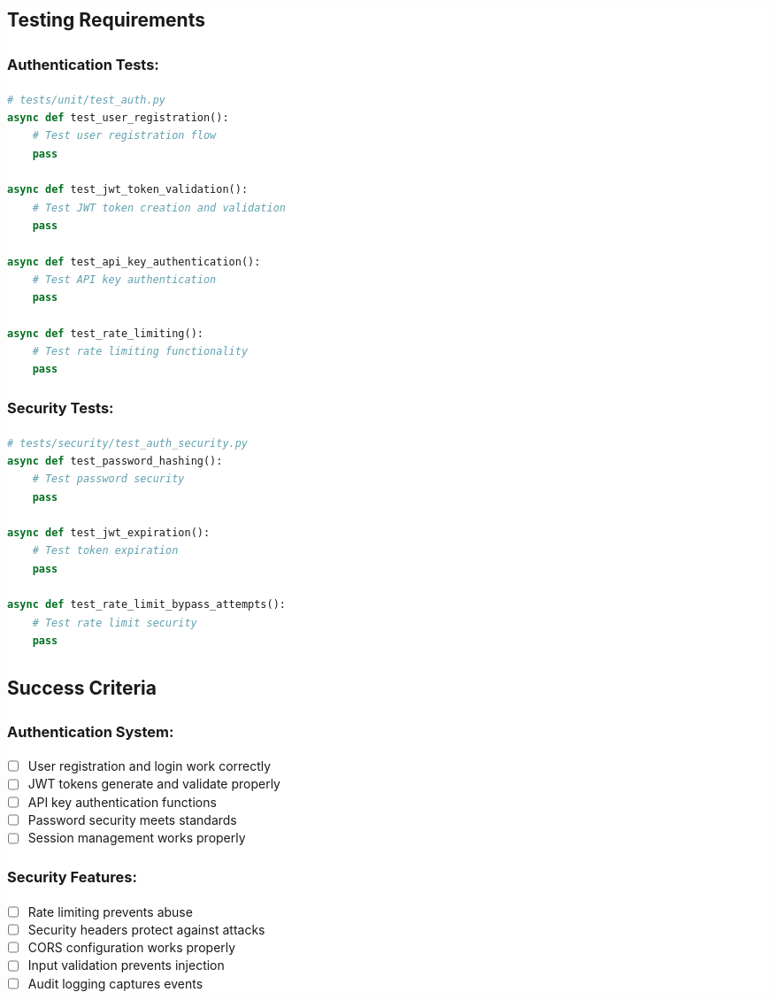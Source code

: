 ## Testing Requirements

### Authentication Tests:
```python
# tests/unit/test_auth.py
async def test_user_registration():
    # Test user registration flow
    pass

async def test_jwt_token_validation():
    # Test JWT token creation and validation
    pass

async def test_api_key_authentication():
    # Test API key authentication
    pass

async def test_rate_limiting():
    # Test rate limiting functionality
    pass
```

### Security Tests:
```python
# tests/security/test_auth_security.py
async def test_password_hashing():
    # Test password security
    pass

async def test_jwt_expiration():
    # Test token expiration
    pass

async def test_rate_limit_bypass_attempts():
    # Test rate limit security
    pass
```

## Success Criteria

### Authentication System:
- [ ] User registration and login work correctly
- [ ] JWT tokens generate and validate properly
- [ ] API key authentication functions
- [ ] Password security meets standards
- [ ] Session management works properly

### Security Features:
- [ ] Rate limiting prevents abuse
- [ ] Security headers protect against attacks
- [ ] CORS configuration works properly
- [ ] Input validation prevents injection
- [ ] Audit logging captures events

